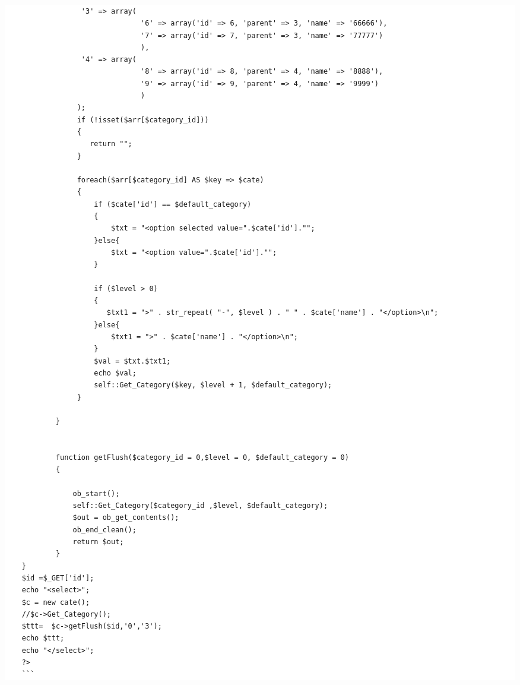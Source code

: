                       '3' => array(
                                    '6' => array('id' => 6, 'parent' => 3, 'name' => '66666'),
                                    '7' => array('id' => 7, 'parent' => 3, 'name' => '77777')
                                    ),
                      '4' => array(
                                    '8' => array('id' => 8, 'parent' => 4, 'name' => '8888'),
                                    '9' => array('id' => 9, 'parent' => 4, 'name' => '9999')
                                    )     
                     );
                     if (!isset($arr[$category_id]))
                     {
                        return "";
                     }

                     foreach($arr[$category_id] AS $key => $cate)
                     {
                         if ($cate['id'] == $default_category)
                         {
                             $txt = "<option selected value=".$cate['id']."";
                         }else{
                             $txt = "<option value=".$cate['id']."";
                         }

                         if ($level > 0)
                         {
                            $txt1 = ">" . str_repeat( "-", $level ) . " " . $cate['name'] . "</option>\n";
                         }else{
                             $txt1 = ">" . $cate['name'] . "</option>\n";
                         }
                         $val = $txt.$txt1;
                         echo $val;
                         self::Get_Category($key, $level + 1, $default_category);
                     }

                }


                function getFlush($category_id = 0,$level = 0, $default_category = 0)
                {

                    ob_start();
                    self::Get_Category($category_id ,$level, $default_category);
                    $out = ob_get_contents();
                    ob_end_clean();
                    return $out;
                }     
        }
        $id =$_GET['id'];
        echo "<select>";
        $c = new cate();
        //$c->Get_Category();
        $ttt=  $c->getFlush($id,'0','3');
        echo $ttt;
        echo "</select>";
        ?>
        ```
